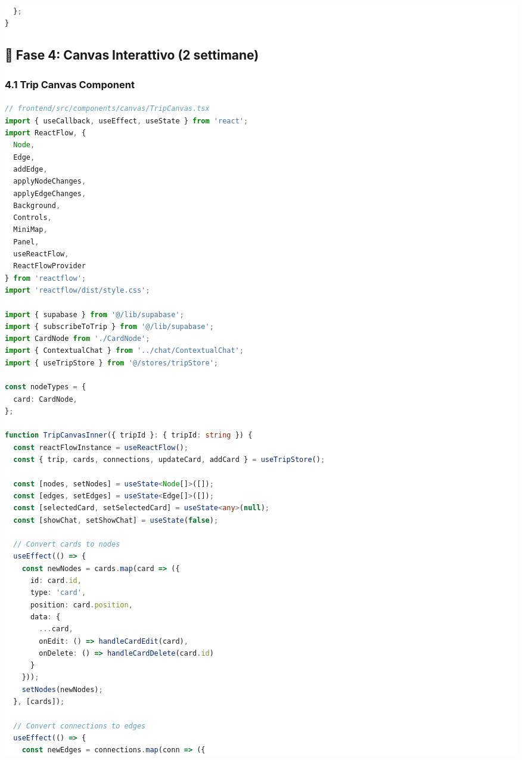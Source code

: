 ```typescript
  };
}
```

## 🎨 Fase 4: Canvas Interattivo (2 settimane)

### 4.1 Trip Canvas Component
```typescript
// frontend/src/components/canvas/TripCanvas.tsx
import { useCallback, useEffect, useState } from 'react';
import ReactFlow, {
  Node,
  Edge,
  addEdge,
  applyNodeChanges,
  applyEdgeChanges,
  Background,
  Controls,
  MiniMap,
  Panel,
  useReactFlow,
  ReactFlowProvider
} from 'reactflow';
import 'reactflow/dist/style.css';

import { supabase } from '@/lib/supabase';
import { subscribeToTrip } from '@/lib/supabase';
import CardNode from './CardNode';
import { ContextualChat } from '../chat/ContextualChat';
import { useTripStore } from '@/stores/tripStore';

const nodeTypes = {
  card: CardNode,
};

function TripCanvasInner({ tripId }: { tripId: string }) {
  const reactFlowInstance = useReactFlow();
  const { trip, cards, connections, updateCard, addCard } = useTripStore();
  
  const [nodes, setNodes] = useState<Node[]>([]);
  const [edges, setEdges] = useState<Edge[]>([]);
  const [selectedCard, setSelectedCard] = useState<any>(null);
  const [showChat, setShowChat] = useState(false);

  // Convert cards to nodes
  useEffect(() => {
    const newNodes = cards.map(card => ({
      id: card.id,
      type: 'card',
      position: card.position,
      data: {
        ...card,
        onEdit: () => handleCardEdit(card),
        onDelete: () => handleCardDelete(card.id)
      }
    }));
    setNodes(newNodes);
  }, [cards]);

  // Convert connections to edges
  useEffect(() => {
    const newEdges = connections.map(conn => ({
```